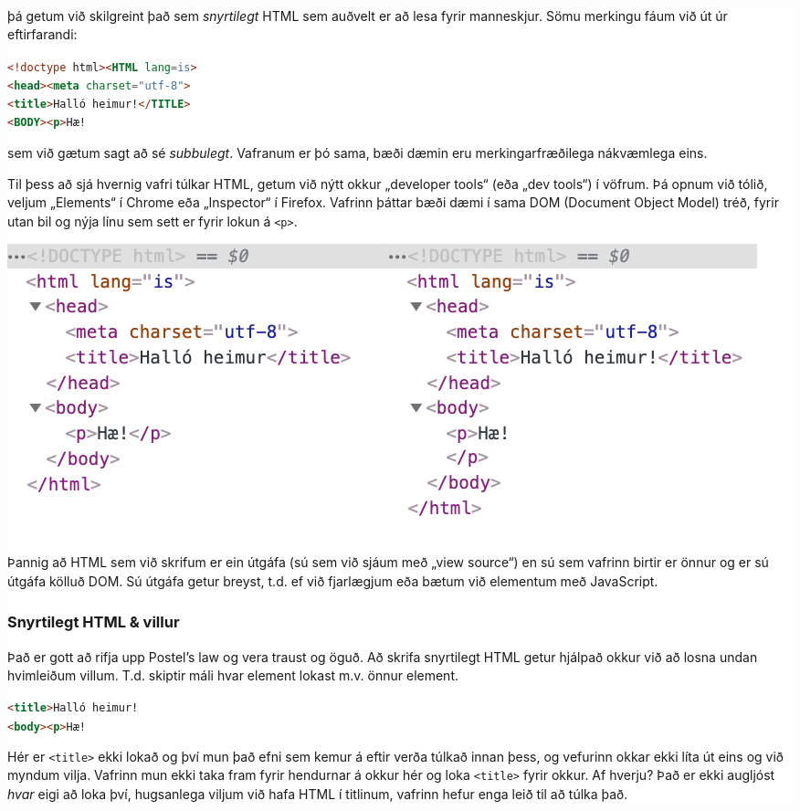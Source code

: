þá getum við skilgreint það sem _snyrtilegt_ HTML sem auðvelt er að lesa fyrir manneskjur. Sömu merkingu fáum við út úr eftirfarandi:

```html
<!doctype html><HTML lang=is>
<head><meta charset="utf-8">
<title>Halló heimur!</TITLE>
<BODY><p>Hæ!
```

sem við gætum sagt að sé _subbulegt_. Vafranum er þó sama, bæði dæmin eru merkingarfræðilega nákvæmlega eins. 

Til þess að sjá hvernig vafri túlkar HTML, getum við nýtt okkur „developer tools“ (eða „dev tools“) í vöfrum. Þá opnum við tólið, veljum „Elements“ í Chrome eða „Inspector“ í Firefox. Vafrinn þáttar bæði dæmi í sama DOM (Document Object Model) tréð, fyrir utan bil og nýja línu sem sett er fyrir lokun á `<p>`.

![](img/dom.png "Samanburður á hvernig Chrome túlkar „snyrtilegt“ og „subbulegt“ skjal. Credit: Skjáskot höfundar úr Chrome.")

Þannig að HTML sem við skrifum er ein útgáfa (sú sem við sjáum með „view source“) en sú sem vafrinn birtir er önnur og er sú útgáfa kölluð DOM. Sú útgáfa getur breyst, t.d. ef við fjarlægjum eða bætum við elementum með JavaScript.

### Snyrtilegt HTML & villur

Það er gott að rifja upp Postel’s law og vera traust og öguð. Að skrifa snyrtilegt HTML getur hjálpað okkur við að losna undan hvimleiðum villum. T.d. skiptir máli hvar element lokast m.v. önnur element.

```html
<title>Halló heimur!
<body><p>Hæ!
```

Hér er `<title>` ekki lokað og því mun það efni sem kemur á eftir verða túlkað innan þess, og vefurinn okkar ekki líta út eins og við myndum vilja. Vafrinn mun ekki taka fram fyrir hendurnar á okkur hér og loka `<title>` fyrir okkur. Af hverju? Það er ekki augljóst _hvar_ eigi að loka því, hugsanlega viljum við hafa HTML í titlinum, vafrinn hefur enga leið til að túlka það.
